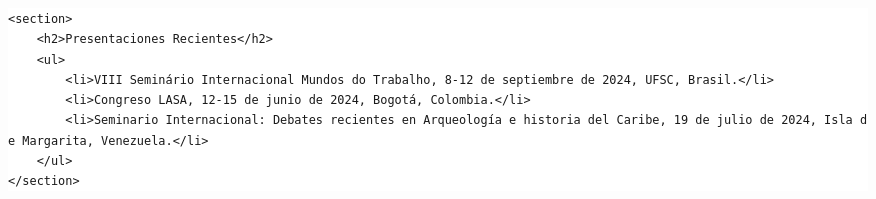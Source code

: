     <section>
        <h2>Presentaciones Recientes</h2>
        <ul>
            <li>VIII Seminário Internacional Mundos do Trabalho, 8-12 de septiembre de 2024, UFSC, Brasil.</li>
            <li>Congreso LASA, 12-15 de junio de 2024, Bogotá, Colombia.</li>
            <li>Seminario Internacional: Debates recientes en Arqueología e historia del Caribe, 19 de julio de 2024, Isla de Margarita, Venezuela.</li>
        </ul>
    </section>
</div>

</body>
</html>
